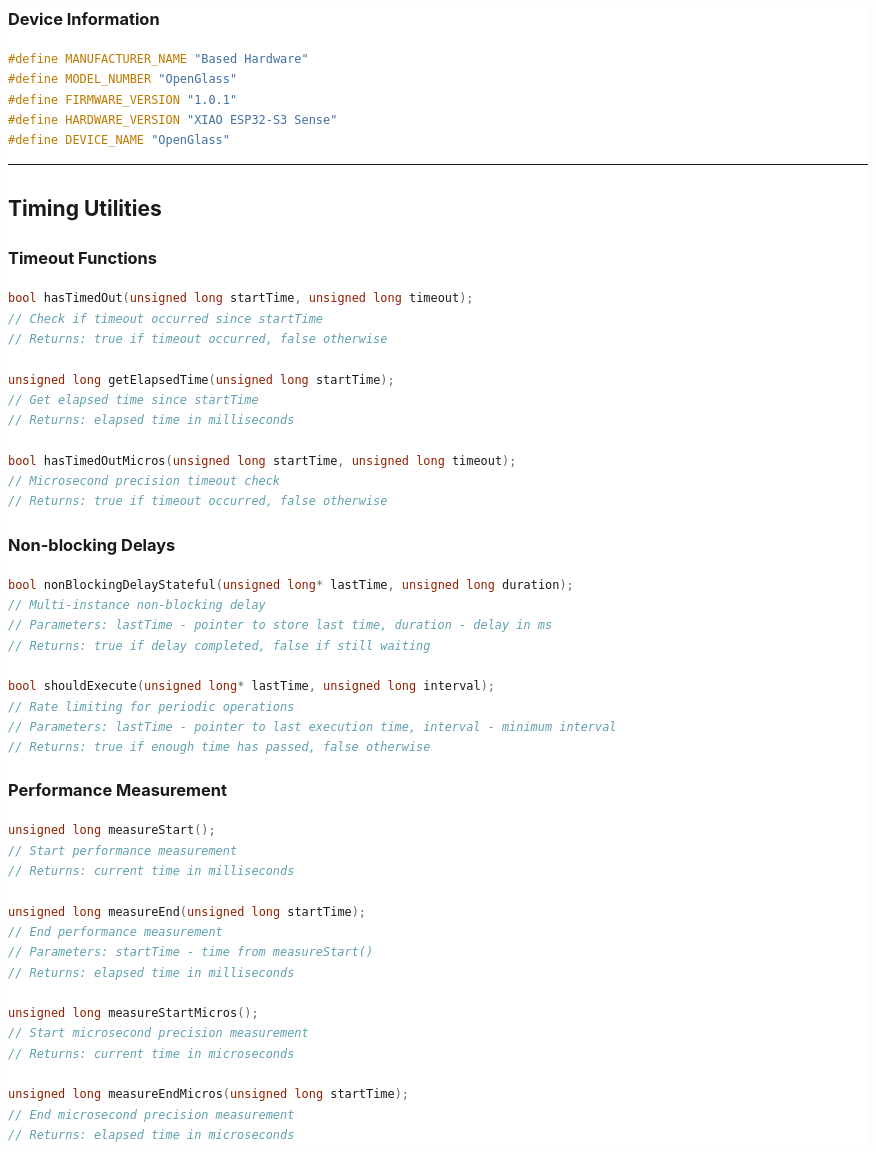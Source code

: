 ### Device Information
```cpp
#define MANUFACTURER_NAME "Based Hardware"
#define MODEL_NUMBER "OpenGlass"
#define FIRMWARE_VERSION "1.0.1"
#define HARDWARE_VERSION "XIAO ESP32-S3 Sense"
#define DEVICE_NAME "OpenGlass"
```

---

## Timing Utilities

### Timeout Functions
```cpp
bool hasTimedOut(unsigned long startTime, unsigned long timeout);
// Check if timeout occurred since startTime
// Returns: true if timeout occurred, false otherwise

unsigned long getElapsedTime(unsigned long startTime);
// Get elapsed time since startTime
// Returns: elapsed time in milliseconds

bool hasTimedOutMicros(unsigned long startTime, unsigned long timeout);
// Microsecond precision timeout check
// Returns: true if timeout occurred, false otherwise
```

### Non-blocking Delays
```cpp
bool nonBlockingDelayStateful(unsigned long* lastTime, unsigned long duration);
// Multi-instance non-blocking delay
// Parameters: lastTime - pointer to store last time, duration - delay in ms
// Returns: true if delay completed, false if still waiting

bool shouldExecute(unsigned long* lastTime, unsigned long interval);
// Rate limiting for periodic operations
// Parameters: lastTime - pointer to last execution time, interval - minimum interval
// Returns: true if enough time has passed, false otherwise
```

### Performance Measurement
```cpp
unsigned long measureStart();
// Start performance measurement
// Returns: current time in milliseconds

unsigned long measureEnd(unsigned long startTime);
// End performance measurement
// Parameters: startTime - time from measureStart()
// Returns: elapsed time in milliseconds

unsigned long measureStartMicros();
// Start microsecond precision measurement
// Returns: current time in microseconds

unsigned long measureEndMicros(unsigned long startTime);
// End microsecond precision measurement
// Returns: elapsed time in microseconds
```
